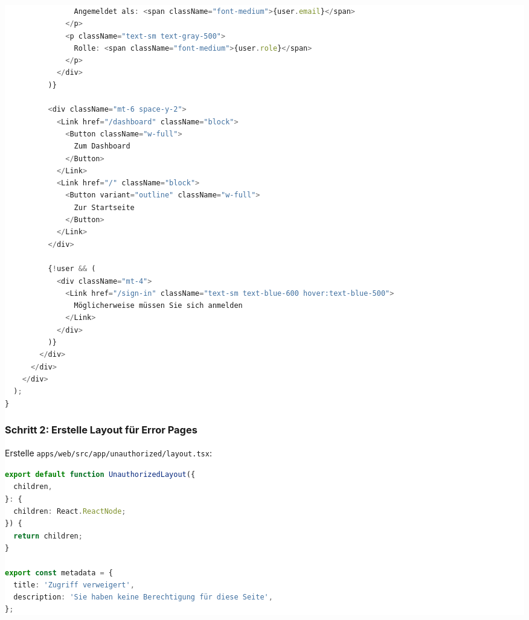 ```typescript
                Angemeldet als: <span className="font-medium">{user.email}</span>
              </p>
              <p className="text-sm text-gray-500">
                Rolle: <span className="font-medium">{user.role}</span>
              </p>
            </div>
          )}
          
          <div className="mt-6 space-y-2">
            <Link href="/dashboard" className="block">
              <Button className="w-full">
                Zum Dashboard
              </Button>
            </Link>
            <Link href="/" className="block">
              <Button variant="outline" className="w-full">
                Zur Startseite
              </Button>
            </Link>
          </div>
          
          {!user && (
            <div className="mt-4">
              <Link href="/sign-in" className="text-sm text-blue-600 hover:text-blue-500">
                Möglicherweise müssen Sie sich anmelden
              </Link>
            </div>
          )}
        </div>
      </div>
    </div>
  );
}
```

### Schritt 2: Erstelle Layout für Error Pages

Erstelle `apps/web/src/app/unauthorized/layout.tsx`:

```typescript
export default function UnauthorizedLayout({
  children,
}: {
  children: React.ReactNode;
}) {
  return children;
}

export const metadata = {
  title: 'Zugriff verweigert',
  description: 'Sie haben keine Berechtigung für diese Seite',
};
```
